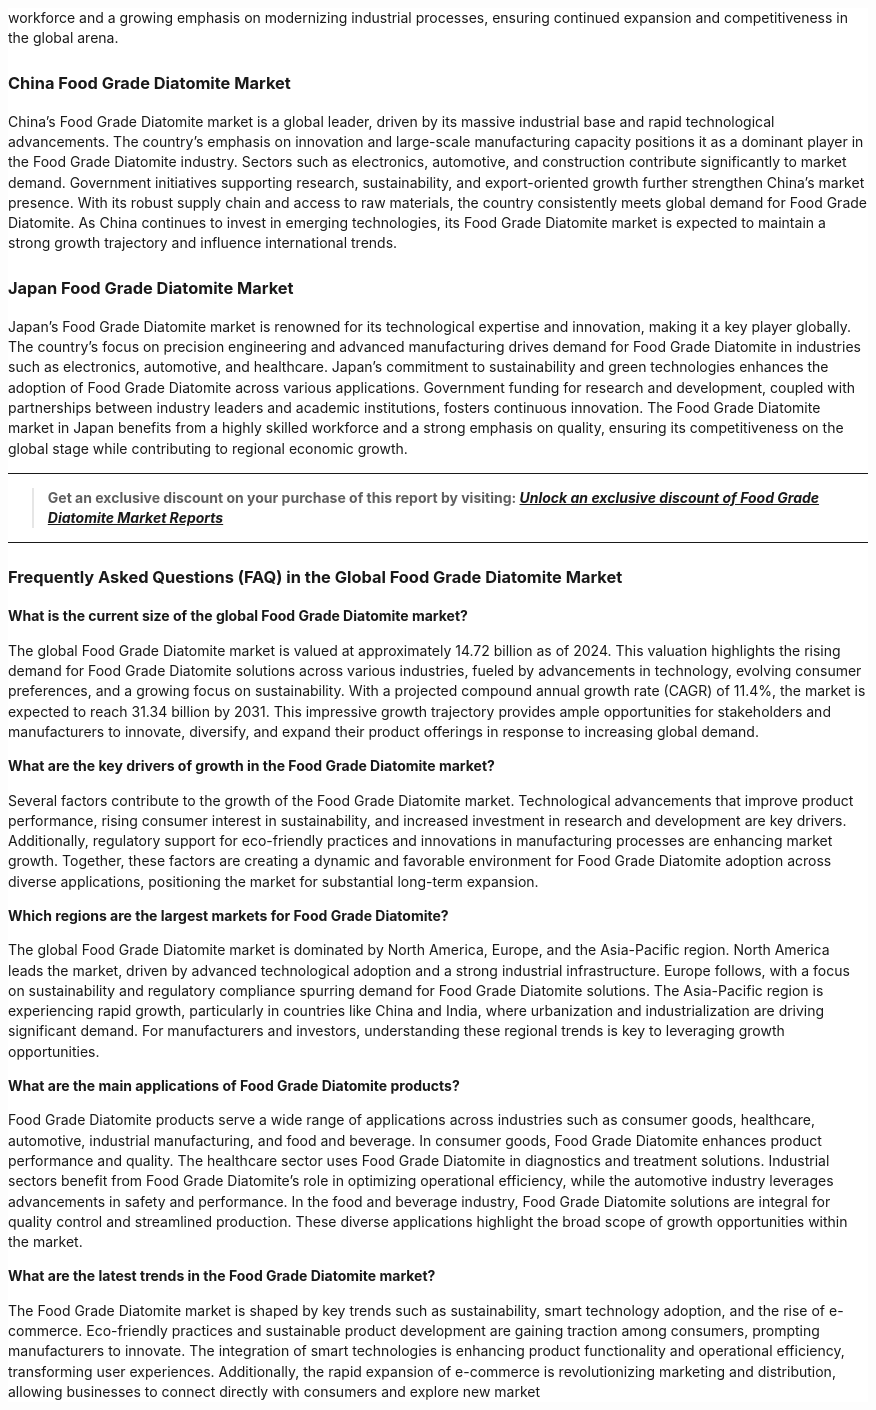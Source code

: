 workforce and a growing emphasis on modernizing industrial processes, ensuring continued expansion and competitiveness in the global arena.</p><h3>China Food Grade Diatomite Market</h3><p>China&rsquo;s Food Grade Diatomite market is a global leader, driven by its massive industrial base and rapid technological advancements. The country&rsquo;s emphasis on innovation and large-scale manufacturing capacity positions it as a dominant player in the Food Grade Diatomite industry. Sectors such as electronics, automotive, and construction contribute significantly to market demand. Government initiatives supporting research, sustainability, and export-oriented growth further strengthen China&rsquo;s market presence. With its robust supply chain and access to raw materials, the country consistently meets global demand for Food Grade Diatomite. As China continues to invest in emerging technologies, its Food Grade Diatomite market is expected to maintain a strong growth trajectory and influence international trends.</p><h3>Japan Food Grade Diatomite Market</h3><p>Japan&rsquo;s Food Grade Diatomite market is renowned for its technological expertise and innovation, making it a key player globally. The country&rsquo;s focus on precision engineering and advanced manufacturing drives demand for Food Grade Diatomite in industries such as electronics, automotive, and healthcare. Japan&rsquo;s commitment to sustainability and green technologies enhances the adoption of Food Grade Diatomite across various applications. Government funding for research and development, coupled with partnerships between industry leaders and academic institutions, fosters continuous innovation. The Food Grade Diatomite market in Japan benefits from a highly skilled workforce and a strong emphasis on quality, ensuring its competitiveness on the global stage while contributing to regional economic growth.</p><hr /><blockquote><p><strong>Get an exclusive discount on your purchase of this report by visiting: <em><a href="://marketresearchpulse.com/ask-for-discount/94263?utm_source=Github&amp;utm_medium=021">Unlock an exclusive discount of Food Grade Diatomite Market Reports</a></em>&nbsp;</strong></p></blockquote><hr /><h3>Frequently Asked Questions (FAQ) in the Global Food Grade Diatomite Market</h3><p><strong>What is the current size of the global Food Grade Diatomite market?</strong></p><p>The global Food Grade Diatomite market is valued at approximately 14.72 billion as of 2024. This valuation highlights the rising demand for Food Grade Diatomite solutions across various industries, fueled by advancements in technology, evolving consumer preferences, and a growing focus on sustainability. With a projected compound annual growth rate (CAGR) of 11.4%, the market is expected to reach 31.34 billion by 2031. This impressive growth trajectory provides ample opportunities for stakeholders and manufacturers to innovate, diversify, and expand their product offerings in response to increasing global demand.</p><p><strong>What are the key drivers of growth in the Food Grade Diatomite market?</strong></p><p>Several factors contribute to the growth of the Food Grade Diatomite market. Technological advancements that improve product performance, rising consumer interest in sustainability, and increased investment in research and development are key drivers. Additionally, regulatory support for eco-friendly practices and innovations in manufacturing processes are enhancing market growth. Together, these factors are creating a dynamic and favorable environment for Food Grade Diatomite adoption across diverse applications, positioning the market for substantial long-term expansion.</p><p><strong>Which regions are the largest markets for Food Grade Diatomite?</strong></p><p>The global Food Grade Diatomite market is dominated by North America, Europe, and the Asia-Pacific region. North America leads the market, driven by advanced technological adoption and a strong industrial infrastructure. Europe follows, with a focus on sustainability and regulatory compliance spurring demand for Food Grade Diatomite solutions. The Asia-Pacific region is experiencing rapid growth, particularly in countries like China and India, where urbanization and industrialization are driving significant demand. For manufacturers and investors, understanding these regional trends is key to leveraging growth opportunities.</p><p><strong>What are the main applications of Food Grade Diatomite products?</strong></p><p>Food Grade Diatomite products serve a wide range of applications across industries such as consumer goods, healthcare, automotive, industrial manufacturing, and food and beverage. In consumer goods, Food Grade Diatomite enhances product performance and quality. The healthcare sector uses Food Grade Diatomite in diagnostics and treatment solutions. Industrial sectors benefit from Food Grade Diatomite&rsquo;s role in optimizing operational efficiency, while the automotive industry leverages advancements in safety and performance. In the food and beverage industry, Food Grade Diatomite solutions are integral for quality control and streamlined production. These diverse applications highlight the broad scope of growth opportunities within the market.</p><p><strong>What are the latest trends in the Food Grade Diatomite market?</strong></p><p>The Food Grade Diatomite market is shaped by key trends such as sustainability, smart technology adoption, and the rise of e-commerce. Eco-friendly practices and sustainable product development are gaining traction among consumers, prompting manufacturers to innovate. The integration of smart technologies is enhancing product functionality and operational efficiency, transforming user experiences. Additionally, the rapid expansion of e-commerce is revolutionizing marketing and distribution, allowing businesses to connect directly with consumers and explore new market